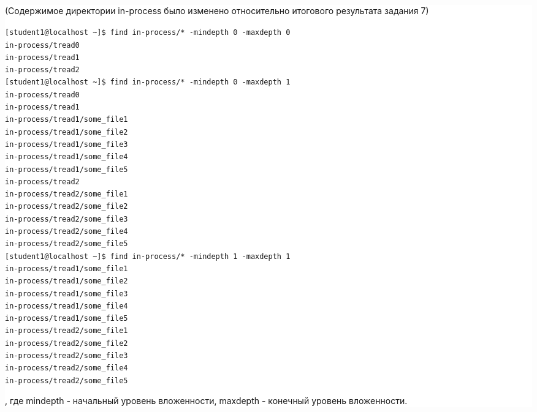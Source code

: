 (Содержимое директории in-process было изменено относительно итогового результата задания 7)

```
[student1@localhost ~]$ find in-process/* -mindepth 0 -maxdepth 0
in-process/tread0
in-process/tread1
in-process/tread2
[student1@localhost ~]$ find in-process/* -mindepth 0 -maxdepth 1
in-process/tread0
in-process/tread1
in-process/tread1/some_file1
in-process/tread1/some_file2
in-process/tread1/some_file3
in-process/tread1/some_file4
in-process/tread1/some_file5
in-process/tread2
in-process/tread2/some_file1
in-process/tread2/some_file2
in-process/tread2/some_file3
in-process/tread2/some_file4
in-process/tread2/some_file5
[student1@localhost ~]$ find in-process/* -mindepth 1 -maxdepth 1
in-process/tread1/some_file1
in-process/tread1/some_file2
in-process/tread1/some_file3
in-process/tread1/some_file4
in-process/tread1/some_file5
in-process/tread2/some_file1
in-process/tread2/some_file2
in-process/tread2/some_file3
in-process/tread2/some_file4
in-process/tread2/some_file5

```

, где mindepth - начальный уровень вложенности, maxdepth - конечный уровень вложенности.
